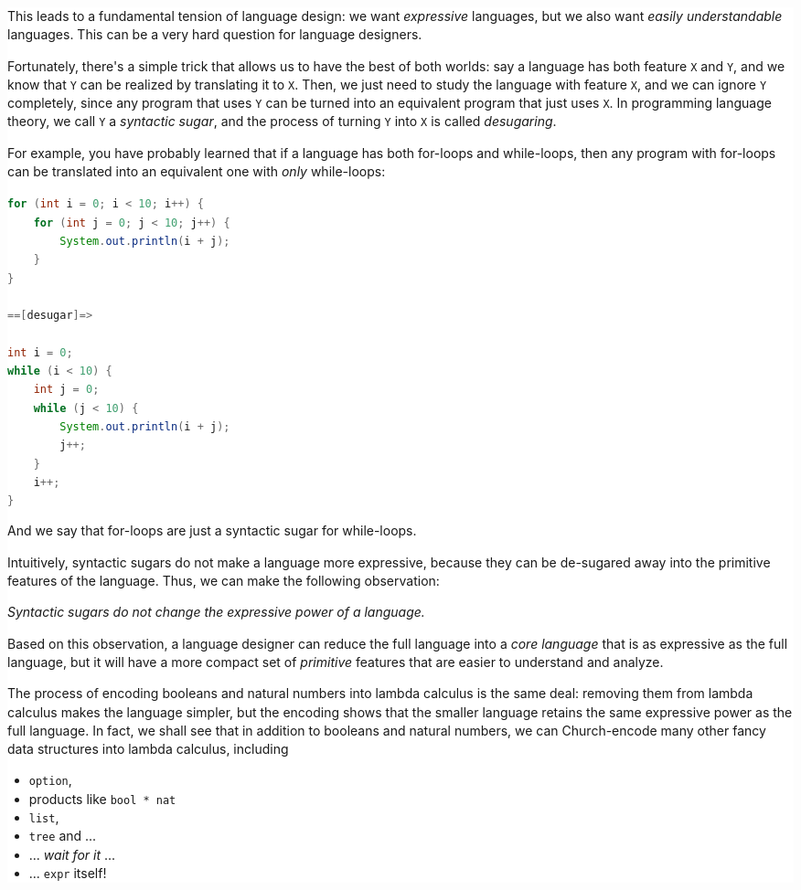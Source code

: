 This leads to a fundamental tension of language design: we want *expressive* languages, but we also want *easily understandable* languages. This can be a very hard question for language designers. 


Fortunately, there's a simple trick that allows us to have the best of both worlds: say a language has both feature `X` and `Y`, and we know that `Y` can be realized by translating it to `X`. Then, we just need to study the language with feature `X`, and we can ignore `Y` completely, since any program that uses `Y` can be turned into an equivalent program that just uses `X`. In programming language theory, we call `Y` a *syntactic sugar*, and the process of turning `Y` into `X` is called *desugaring*. 

For example, you have probably learned that if a language has both for-loops and while-loops, then any program with for-loops can be translated into an equivalent one with *only* while-loops:

```Java
for (int i = 0; i < 10; i++) {
    for (int j = 0; j < 10; j++) {
        System.out.println(i + j);
    }
}

==[desugar]=>

int i = 0;
while (i < 10) {
    int j = 0;
    while (j < 10) {
        System.out.println(i + j);
        j++;
    }
    i++;
}
```
And we say that for-loops are just a syntactic sugar for while-loops.


Intuitively, syntactic sugars do not make a language more expressive, because they can be de-sugared away into the primitive features of the language. Thus, we can make the following observation:

*Syntactic sugars do not change the expressive power of a language.*

Based on this observation, a language designer can reduce the full language into a *core language* that is as expressive as the full language, but it will have a more compact set of *primitive* features that are easier to understand and analyze.

The process of encoding booleans and natural numbers into lambda calculus is the same deal: removing them from lambda calculus makes the language simpler, but the encoding shows that the smaller language retains the same expressive power as the full language. In fact, we shall see that in addition to booleans and natural numbers, we can Church-encode many other fancy data structures into lambda calculus, including
- `option`,
- products like `bool * nat`
- `list`,
- `tree` and ... 
- ... *wait for it* ...
- ... `expr` itself! 


[^1]: unless you work at Jane Street, of course